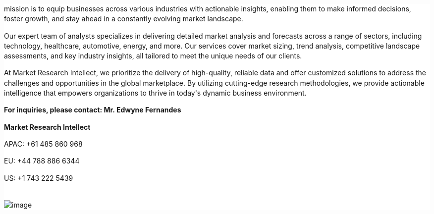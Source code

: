 mission is to equip businesses across various industries with actionable insights, enabling them to make informed decisions, foster growth, and stay ahead in a constantly evolving market landscape.</p><p>Our expert team of analysts specializes in delivering detailed market analysis and forecasts across a range of sectors, including technology, healthcare, automotive, energy, and more. Our services cover market sizing, trend analysis, competitive landscape assessments, and key industry insights, all tailored to meet the unique needs of our clients.</p><p>At Market Research Intellect, we prioritize the delivery of high-quality, reliable data and offer customized solutions to address the challenges and opportunities in the global marketplace. By utilizing cutting-edge research methodologies, we provide actionable intelligence that empowers organizations to thrive in today's dynamic business environment.</p><p><strong>For inquiries, please contact: Mr. Edwyne Fernandes</strong></p><p><strong>Market Research Intellect</strong></p><p>APAC: +61 485 860 968</p><p>EU: +44 788 886 6344</p><p>US: +1 743 222 5439</p></div><div class="article-main__content" data-test-id="publishing-text-block">&nbsp;</div>
![image](https://github.com/user-attachments/assets/86c936e9-7241-4a5c-8fde-f0bd77e71372)

